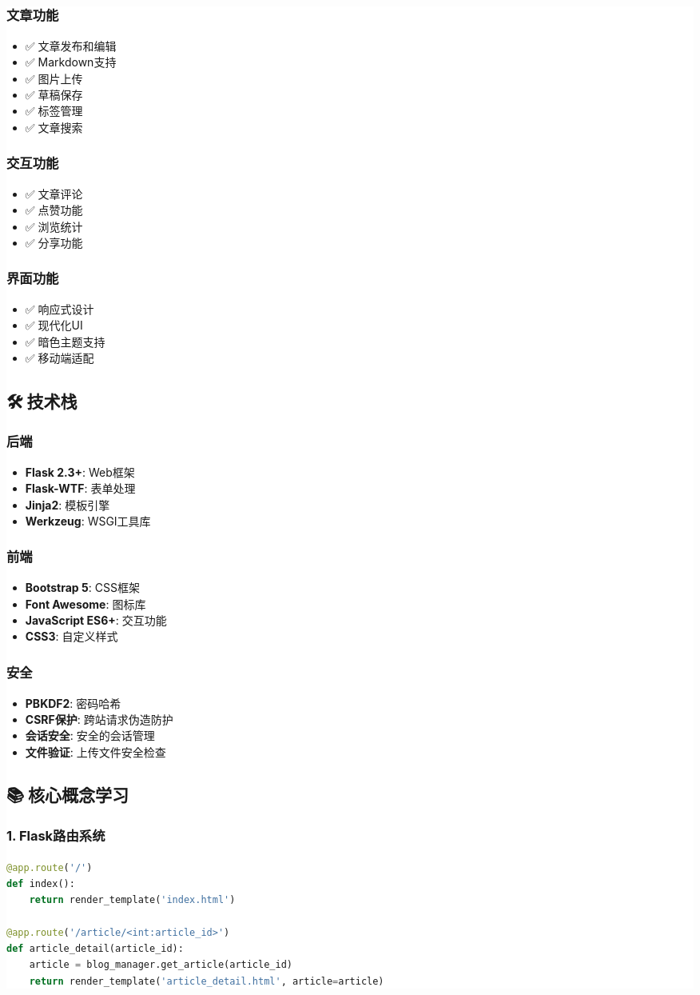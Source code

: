 ### 文章功能
- ✅ 文章发布和编辑
- ✅ Markdown支持
- ✅ 图片上传
- ✅ 草稿保存
- ✅ 标签管理
- ✅ 文章搜索

### 交互功能
- ✅ 文章评论
- ✅ 点赞功能
- ✅ 浏览统计
- ✅ 分享功能

### 界面功能
- ✅ 响应式设计
- ✅ 现代化UI
- ✅ 暗色主题支持
- ✅ 移动端适配

## 🛠️ 技术栈

### 后端
- **Flask 2.3+**: Web框架
- **Flask-WTF**: 表单处理
- **Jinja2**: 模板引擎
- **Werkzeug**: WSGI工具库

### 前端
- **Bootstrap 5**: CSS框架
- **Font Awesome**: 图标库
- **JavaScript ES6+**: 交互功能
- **CSS3**: 自定义样式

### 安全
- **PBKDF2**: 密码哈希
- **CSRF保护**: 跨站请求伪造防护
- **会话安全**: 安全的会话管理
- **文件验证**: 上传文件安全检查

## 📚 核心概念学习

### 1. Flask路由系统

```python
@app.route('/')
def index():
    return render_template('index.html')

@app.route('/article/<int:article_id>')
def article_detail(article_id):
    article = blog_manager.get_article(article_id)
    return render_template('article_detail.html', article=article)
```
